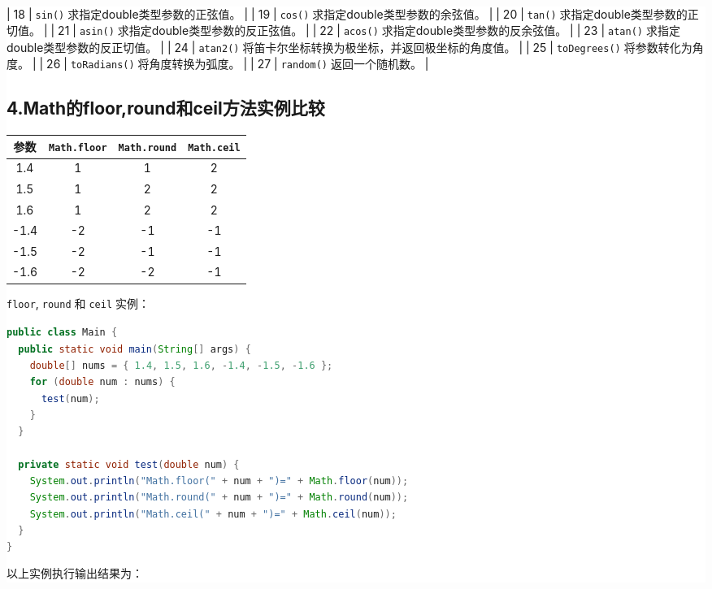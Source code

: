 | 18   | `sin()` 求指定double类型参数的正弦值。                                                                                                                            |
| 19   | `cos()` 求指定double类型参数的余弦值。                                                                                                                            |
| 20   | `tan()` 求指定double类型参数的正切值。                                                                                                                            |
| 21   | `asin()` 求指定double类型参数的反正弦值。                                                                                                                         |
| 22   | `acos()` 求指定double类型参数的反余弦值。                                                                                                                         |
| 23   | `atan()` 求指定double类型参数的反正切值。                                                                                                                         |
| 24   | `atan2()` 将笛卡尔坐标转换为极坐标，并返回极坐标的角度值。                                                                                                        |
| 25   | `toDegrees()` 将参数转化为角度。                                                                                                                                  |
| 26   | `toRadians()` 将角度转换为弧度。                                                                                                                                  |
| 27   | `random()` 返回一个随机数。                                                                                                                                       |

## 4.Math的floor,round和ceil方法实例比较

| 参数  | `Math.floor` | `Math.round` | `Math.ceil` |
| :---: | :----------: | :----------: | :---------: |
|  1.4  |      1       |      1       |      2      |
|  1.5  |      1       |      2       |      2      |
|  1.6  |      1       |      2       |      2      |
| -1.4  |      -2      |      -1      |     -1      |
| -1.5  |      -2      |      -1      |     -1      |
| -1.6  |      -2      |      -2      |     -1      |

`floor`, `round` 和 `ceil` 实例：

```java
public class Main {   
  public static void main(String[] args) {   
    double[] nums = { 1.4, 1.5, 1.6, -1.4, -1.5, -1.6 };   
    for (double num : nums) {   
      test(num);   
    }   
  }   
  
  private static void test(double num) {   
    System.out.println("Math.floor(" + num + ")=" + Math.floor(num));   
    System.out.println("Math.round(" + num + ")=" + Math.round(num));   
    System.out.println("Math.ceil(" + num + ")=" + Math.ceil(num));   
  }   
}
```

以上实例执行输出结果为：
